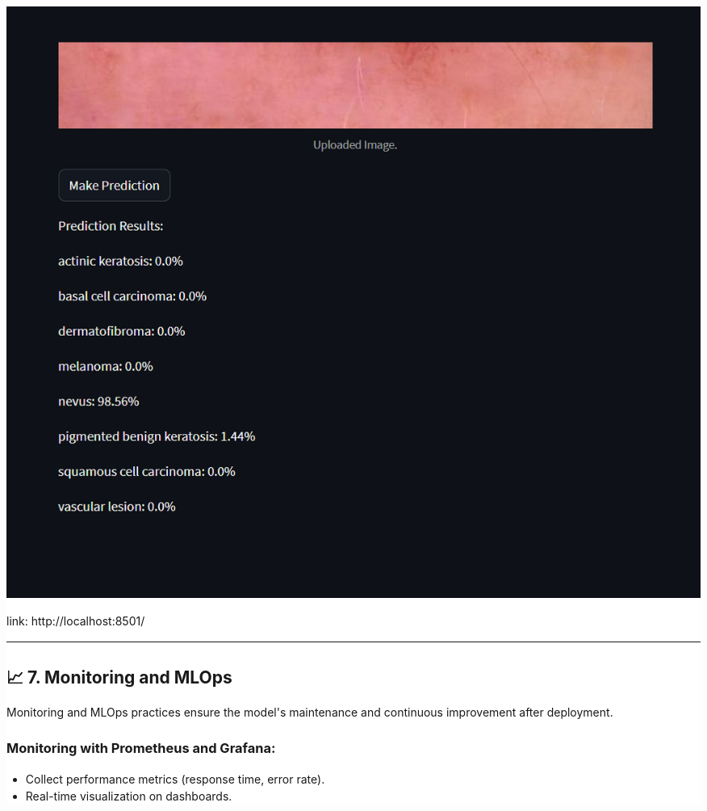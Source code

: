   ![Apps Test](https://github.com/MarDom15/Caption1_Classification_Model/blob/main/prog_images/test_apps.png)

link: http://localhost:8501/




---

## 📈 **7. Monitoring and MLOps**  
Monitoring and MLOps practices ensure the model's maintenance and continuous improvement after deployment.  

### Monitoring with Prometheus and Grafana:
- Collect performance metrics (response time, error rate).  
- Real-time visualization on dashboards.  
